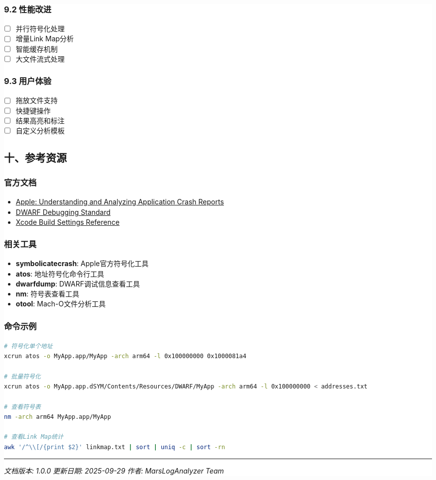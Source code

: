 ### 9.2 性能改进
- [ ] 并行符号化处理
- [ ] 增量Link Map分析
- [ ] 智能缓存机制
- [ ] 大文件流式处理

### 9.3 用户体验
- [ ] 拖放文件支持
- [ ] 快捷键操作
- [ ] 结果高亮和标注
- [ ] 自定义分析模板

## 十、参考资源

### 官方文档
- [Apple: Understanding and Analyzing Application Crash Reports](https://developer.apple.com/documentation/xcode/diagnosing-issues-using-crash-reports-and-device-logs)
- [DWARF Debugging Standard](http://dwarfstd.org/)
- [Xcode Build Settings Reference](https://developer.apple.com/documentation/xcode/build-settings-reference)

### 相关工具
- **symbolicatecrash**: Apple官方符号化工具
- **atos**: 地址符号化命令行工具
- **dwarfdump**: DWARF调试信息查看工具
- **nm**: 符号表查看工具
- **otool**: Mach-O文件分析工具

### 命令示例
```bash
# 符号化单个地址
xcrun atos -o MyApp.app/MyApp -arch arm64 -l 0x100000000 0x1000081a4

# 批量符号化
xcrun atos -o MyApp.app.dSYM/Contents/Resources/DWARF/MyApp -arch arm64 -l 0x100000000 < addresses.txt

# 查看符号表
nm -arch arm64 MyApp.app/MyApp

# 查看Link Map统计
awk '/^\\[/{print $2}' linkmap.txt | sort | uniq -c | sort -rn
```

---

*文档版本: 1.0.0*
*更新日期: 2025-09-29*
*作者: MarsLogAnalyzer Team*